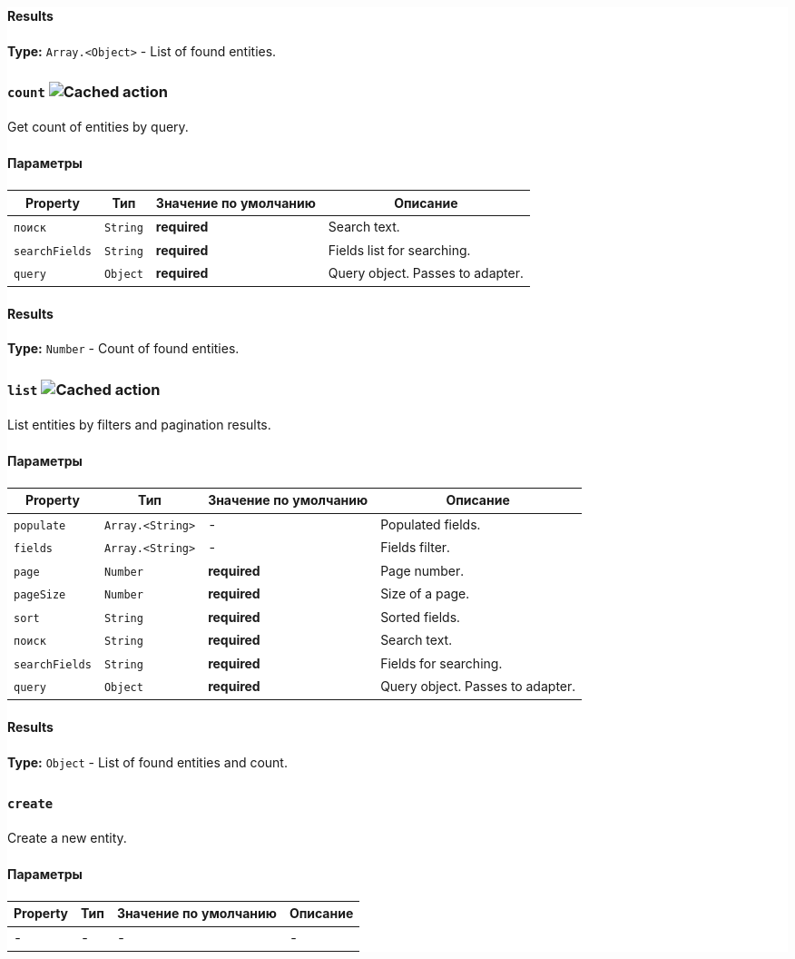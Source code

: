 #### Results
**Type:** `Array.<Object>` - List of found entities.


### `count` ![Cached action](https://img.shields.io/badge/cache-true-blue.svg)

Get count of entities by query.

#### Параметры
| Property       | Тип      | Значение по умолчанию | Описание                         |
| -------------- | -------- | --------------------- | -------------------------------- |
| `поиск`        | `String` | **required**          | Search text.                     |
| `searchFields` | `String` | **required**          | Fields list for searching.       |
| `query`        | `Object` | **required**          | Query object. Passes to adapter. |

#### Results
**Type:** `Number` - Count of found entities.


### `list` ![Cached action](https://img.shields.io/badge/cache-true-blue.svg)

List entities by filters and pagination results.

#### Параметры
| Property       | Тип                    | Значение по умолчанию | Описание                         |
| -------------- | ---------------------- | --------------------- | -------------------------------- |
| `populate`     | `Array.<String>` | -                     | Populated fields.                |
| `fields`       | `Array.<String>` | -                     | Fields filter.                   |
| `page`         | `Number`               | **required**          | Page number.                     |
| `pageSize`     | `Number`               | **required**          | Size of a page.                  |
| `sort`         | `String`               | **required**          | Sorted fields.                   |
| `поиск`        | `String`               | **required**          | Search text.                     |
| `searchFields` | `String`               | **required**          | Fields for searching.            |
| `query`        | `Object`               | **required**          | Query object. Passes to adapter. |

#### Results
**Type:** `Object` - List of found entities and count.

### `create`

Create a new entity.

#### Параметры
| Property | Тип | Значение по умолчанию | Описание |
| -------- | --- | --------------------- | -------- |
| -        | -   | -                     | -        |
